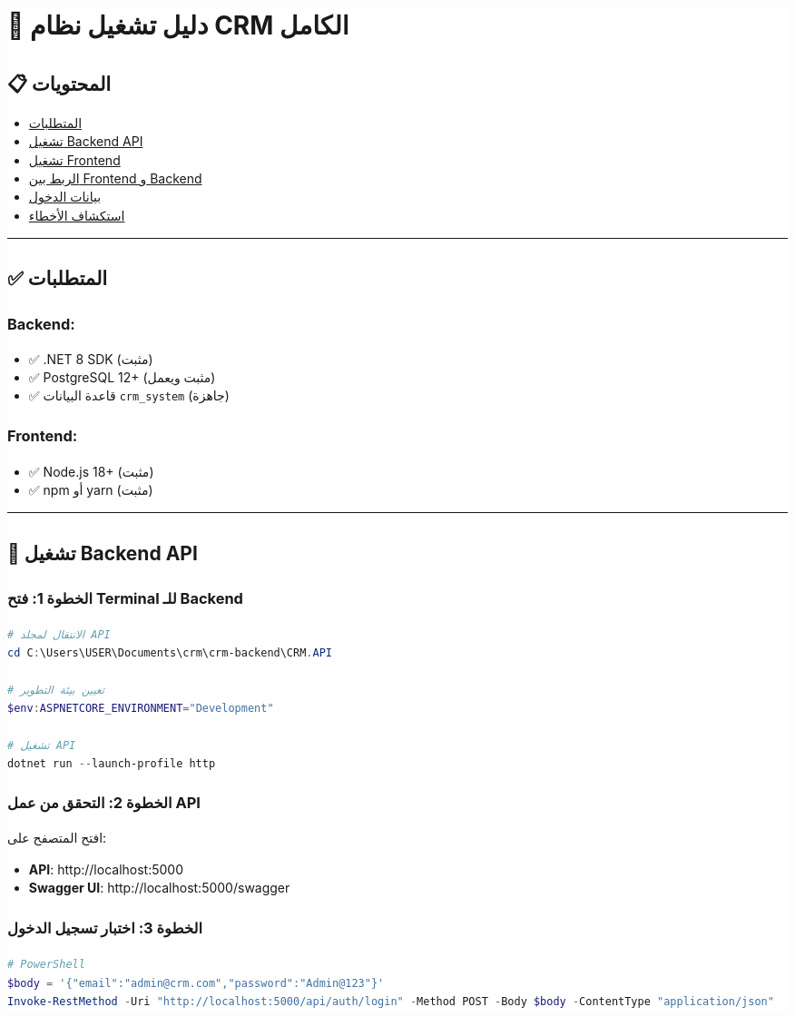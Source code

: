# 🚀 دليل تشغيل نظام CRM الكامل

## 📋 المحتويات
- [المتطلبات](#المتطلبات)
- [تشغيل Backend API](#تشغيل-backend-api)
- [تشغيل Frontend](#تشغيل-frontend)
- [الربط بين Frontend و Backend](#الربط-بين-frontend-و-backend)
- [بيانات الدخول](#بيانات-الدخول)
- [استكشاف الأخطاء](#استكشاف-الأخطاء)

---

## ✅ المتطلبات

### Backend:
- ✅ .NET 8 SDK (مثبت)
- ✅ PostgreSQL 12+ (مثبت ويعمل)
- ✅ قاعدة البيانات `crm_system` (جاهزة)

### Frontend:
- ✅ Node.js 18+ (مثبت)
- ✅ npm أو yarn (مثبت)

---

## 🔧 تشغيل Backend API

### الخطوة 1: فتح Terminal للـ Backend

```powershell
# الانتقال لمجلد API
cd C:\Users\USER\Documents\crm\crm-backend\CRM.API

# تعيين بيئة التطوير
$env:ASPNETCORE_ENVIRONMENT="Development"

# تشغيل API
dotnet run --launch-profile http
```

### الخطوة 2: التحقق من عمل API

افتح المتصفح على:
- **API**: http://localhost:5000
- **Swagger UI**: http://localhost:5000/swagger

### الخطوة 3: اختبار تسجيل الدخول

```powershell
# PowerShell
$body = '{"email":"admin@crm.com","password":"Admin@123"}'
Invoke-RestMethod -Uri "http://localhost:5000/api/auth/login" -Method POST -Body $body -ContentType "application/json"
```
